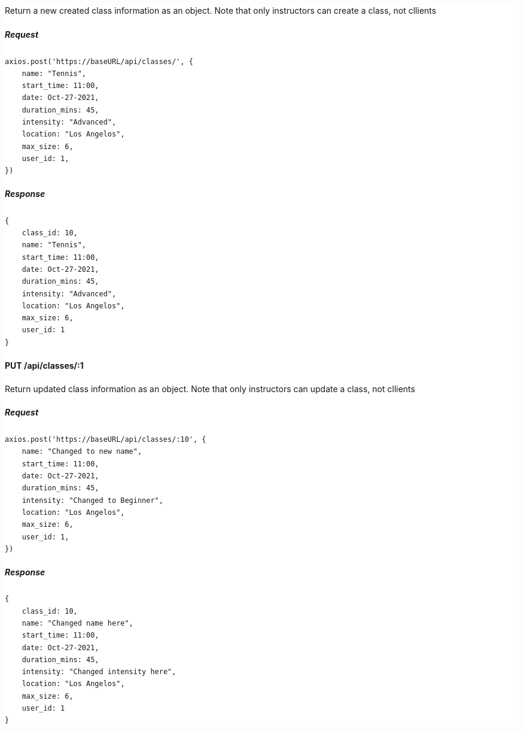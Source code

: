 Return a new created class information as an object. Note that only instructors can create a class, not cllients

##### Request 
```
axios.post('https://baseURL/api/classes/', {
    name: "Tennis",
    start_time: 11:00,
    date: Oct-27-2021,
    duration_mins: 45,
    intensity: "Advanced",
    location: "Los Angelos",
    max_size: 6,
    user_id: 1,
})
```

##### Response
```
{
    class_id: 10,
    name: "Tennis",
    start_time: 11:00,
    date: Oct-27-2021,
    duration_mins: 45,
    intensity: "Advanced",
    location: "Los Angelos",
    max_size: 6,
    user_id: 1
}
```

#### PUT /api/classes/:1

Return updated class information as an object. Note that only instructors can update a class, not cllients

##### Request 
```
axios.post('https://baseURL/api/classes/:10', {
    name: "Changed to new name",
    start_time: 11:00,
    date: Oct-27-2021,
    duration_mins: 45,
    intensity: "Changed to Beginner",
    location: "Los Angelos",
    max_size: 6,
    user_id: 1,
})
```

##### Response
```
{
    class_id: 10,
    name: "Changed name here",
    start_time: 11:00,
    date: Oct-27-2021,
    duration_mins: 45,
    intensity: "Changed intensity here",
    location: "Los Angelos",
    max_size: 6,
    user_id: 1
}
```
